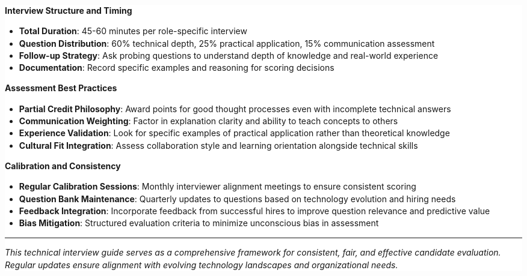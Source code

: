 **Interview Structure and Timing**
- **Total Duration**: 45-60 minutes per role-specific interview
- **Question Distribution**: 60% technical depth, 25% practical application, 15% communication assessment
- **Follow-up Strategy**: Ask probing questions to understand depth of knowledge and real-world experience
- **Documentation**: Record specific examples and reasoning for scoring decisions

**Assessment Best Practices**
- **Partial Credit Philosophy**: Award points for good thought processes even with incomplete technical answers
- **Communication Weighting**: Factor in explanation clarity and ability to teach concepts to others
- **Experience Validation**: Look for specific examples of practical application rather than theoretical knowledge
- **Cultural Fit Integration**: Assess collaboration style and learning orientation alongside technical skills

**Calibration and Consistency**
- **Regular Calibration Sessions**: Monthly interviewer alignment meetings to ensure consistent scoring
- **Question Bank Maintenance**: Quarterly updates to questions based on technology evolution and hiring needs
- **Feedback Integration**: Incorporate feedback from successful hires to improve question relevance and predictive value
- **Bias Mitigation**: Structured evaluation criteria to minimize unconscious bias in assessment

---

*This technical interview guide serves as a comprehensive framework for consistent, fair, and effective candidate evaluation. Regular updates ensure alignment with evolving technology landscapes and organizational needs.*